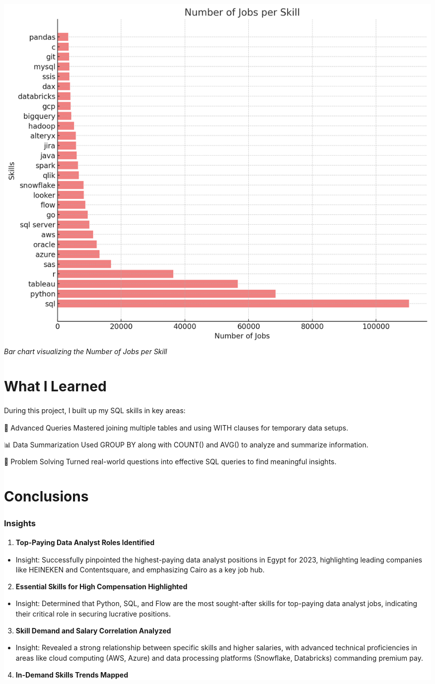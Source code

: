 ![alt text](number_of_jobs_per_skill.png)
*Bar chart visualizing the Number of Jobs per Skill*

# What I Learned
During this project, I built up my SQL skills in key areas:

🔗 Advanced Queries
Mastered joining multiple tables and using WITH clauses for temporary data setups.

📊 Data Summarization
Used GROUP BY along with COUNT() and AVG() to analyze and summarize information.

🧩 Problem Solving
Turned real-world questions into effective SQL queries to find meaningful insights.
# Conclusions
### Insights
1. **Top-Paying Data Analyst Roles Identified**<br>
- Insight: Successfully pinpointed the highest-paying data analyst positions in Egypt for 2023, highlighting leading companies like HEINEKEN and Contentsquare, and emphasizing Cairo as a key job hub.
2. **Essential Skills for High Compensation Highlighted**<br>
- Insight: Determined that Python, SQL, and Flow are the most sought-after skills for top-paying data analyst jobs, indicating their critical role in securing lucrative positions.
3. **Skill Demand and Salary Correlation Analyzed**<br>
- Insight: Revealed a strong relationship between specific skills and higher salaries, with advanced technical proficiencies in areas like cloud computing (AWS, Azure) and data processing platforms (Snowflake, Databricks) commanding premium pay.
4. **In-Demand Skills Trends Mapped**<br>